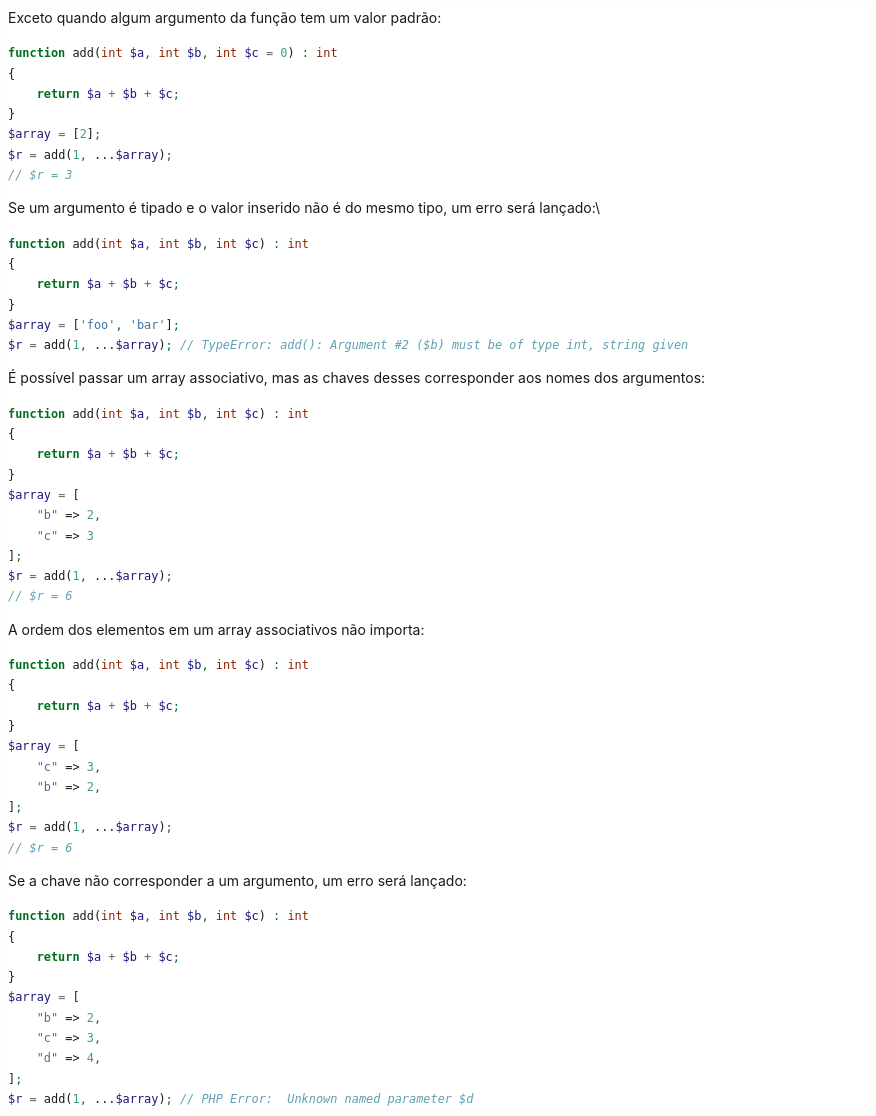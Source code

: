 Exceto quando algum argumento da função tem um valor padrão:

```php
function add(int $a, int $b, int $c = 0) : int
{
    return $a + $b + $c;
}
$array = [2];
$r = add(1, ...$array);
// $r = 3
```

Se um argumento é tipado e o valor inserido não é do mesmo tipo, um erro será lançado:\

```php
function add(int $a, int $b, int $c) : int
{
    return $a + $b + $c;
}
$array = ['foo', 'bar'];
$r = add(1, ...$array); // TypeError: add(): Argument #2 ($b) must be of type int, string given
```


É possível passar um array associativo, mas as chaves desses corresponder aos nomes dos argumentos:

```php
function add(int $a, int $b, int $c) : int
{
    return $a + $b + $c;
}
$array = [
    "b" => 2,
    "c" => 3
];
$r = add(1, ...$array);
// $r = 6
```

A ordem dos elementos em um array associativos não importa:

```php
function add(int $a, int $b, int $c) : int
{
    return $a + $b + $c;
}
$array = [
    "c" => 3,
    "b" => 2,
];
$r = add(1, ...$array);
// $r = 6
```

Se a chave não corresponder a um argumento, um erro será lançado:

```php
function add(int $a, int $b, int $c) : int
{
    return $a + $b + $c;
}
$array = [
    "b" => 2,
    "c" => 3,
    "d" => 4,
];
$r = add(1, ...$array); // PHP Error:  Unknown named parameter $d
```
